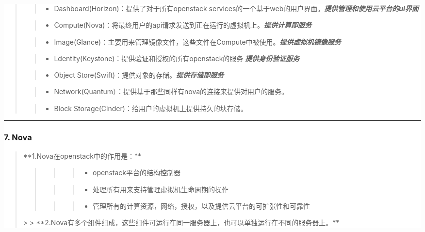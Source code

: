 


<blockquote>

> 
> 
	
>   * Dashboard(Horizon)：提供了对于所有openstack services的一个基于web的用户界面。**_提供管理和使用云平台的ui界面_**
> 
	
>   * Compute(Nova)：将最终用户的api请求发送到正在运行的虚拟机上。**_提供计算即服务_**
> 
	
>   * Image(Glance)：主要用来管理镜像文件，这些文件在Compute中被使用。**_提供虚拟机镜像服务_**
> 
	
>   * Ldentity(Keystone)：提供验证和授权的所有openstack的服务 **_提供身份验证服务_**
> 
	
>   * Object Store(Swift)：提供对象的存储。**_提供存储即服务_**
> 
	
>   * Network(Quantum）：提供基于那些同样有nova的连接来提供对用户的服务。
> 
	
>   * Block Storage(Cinder)：给用户的虚拟机上提供持久的块存储。
> 

</blockquote>





* * *





### 7. Nova




<blockquote>**1.Nova在openstack中的作用是：**

> 
> <blockquote>

>> 
>> 
	
>>   * openstack平台的结构控制器
>> 
	
>>   * 处理所有用来支持管理虚拟机生命周期的操作
>> 
	
>>   * 管理所有的计算资源，网络，授权，以及提供云平台的可扩张性和可靠性
>> 

</blockquote>
> 
> 
**2.Nova有多个组件组成，这些组件可运行在同一服务器上，也可以单独运行在不同的服务器上。**
